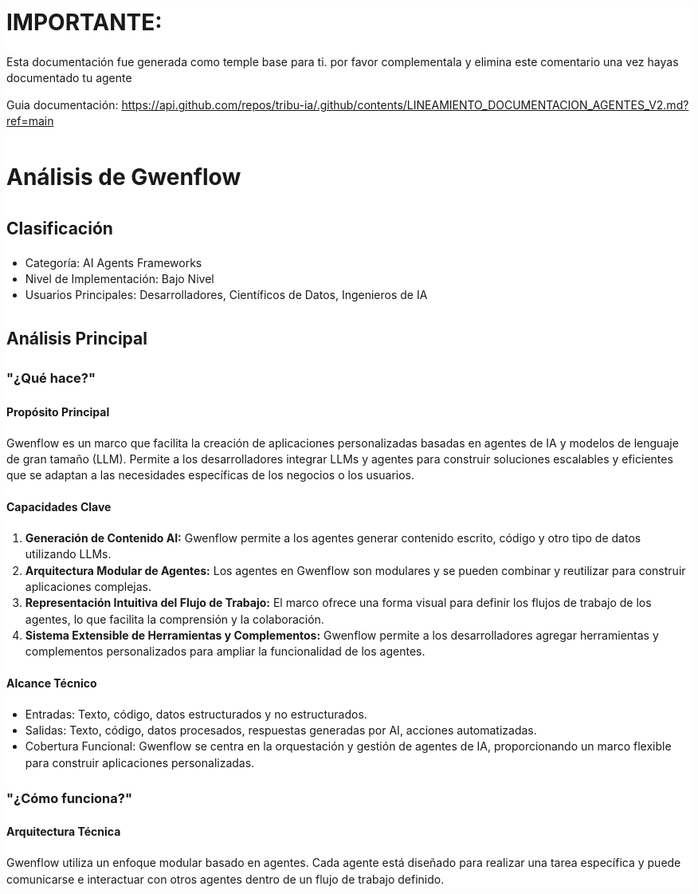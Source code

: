 # IMPORTANTE:

Esta documentación fue generada como temple base para ti. por favor complementala y elimina este comentario una vez hayas documentado tu agente

Guia documentación: https://api.github.com/repos/tribu-ia/.github/contents/LINEAMIENTO_DOCUMENTACION_AGENTES_V2.md?ref=main


# Análisis de Gwenflow

## Clasificación
- Categoría: AI Agents Frameworks
- Nivel de Implementación: Bajo Nivel
- Usuarios Principales: Desarrolladores, Científicos de Datos, Ingenieros de IA

## Análisis Principal

### "¿Qué hace?"

#### Propósito Principal
Gwenflow es un marco que facilita la creación de aplicaciones personalizadas basadas en agentes de IA y modelos de lenguaje de gran tamaño (LLM). Permite a los desarrolladores integrar LLMs y agentes para construir soluciones escalables y eficientes que se adaptan a las necesidades específicas de los negocios o los usuarios.

#### Capacidades Clave
1. **Generación de Contenido AI:** Gwenflow permite a los agentes generar contenido escrito, código y otro tipo de datos utilizando LLMs.
2. **Arquitectura Modular de Agentes:**  Los agentes en Gwenflow son modulares y se pueden combinar y reutilizar para construir aplicaciones complejas.
3. **Representación Intuitiva del Flujo de Trabajo:** El marco ofrece una forma visual para definir los flujos de trabajo de los agentes, lo que facilita la comprensión y la colaboración.
4. **Sistema Extensible de Herramientas y Complementos:** Gwenflow permite a los desarrolladores agregar herramientas y complementos personalizados para ampliar la funcionalidad de los agentes.

#### Alcance Técnico
- Entradas:  Texto, código, datos estructurados y no estructurados.
- Salidas:  Texto, código, datos procesados, respuestas generadas por AI, acciones automatizadas.
- Cobertura Funcional: Gwenflow se centra en la orquestación y gestión de agentes de IA, proporcionando un marco flexible para construir aplicaciones personalizadas.

### "¿Cómo funciona?"

#### Arquitectura Técnica
Gwenflow utiliza un enfoque modular basado en agentes. Cada agente está diseñado para realizar una tarea específica y puede comunicarse e interactuar con otros agentes dentro de un flujo de trabajo definido.
